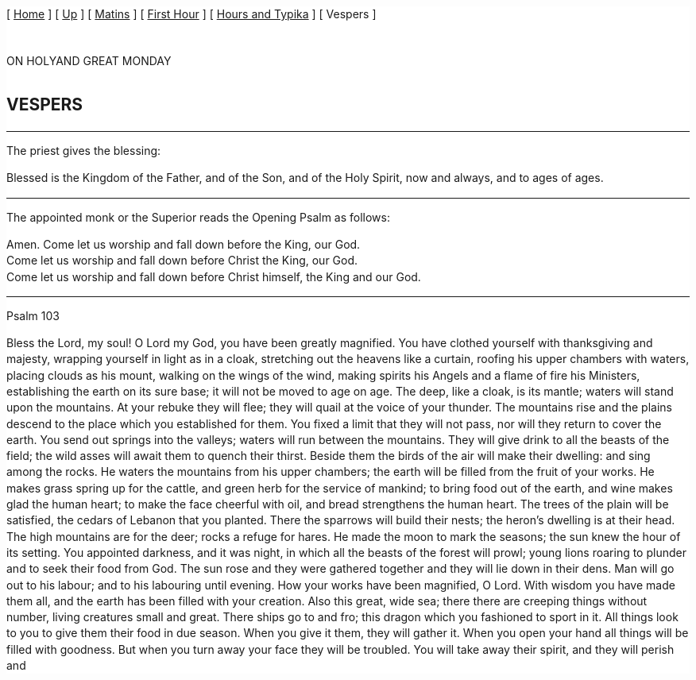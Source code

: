\[ [Home](index.md) \] \[ [Up](holyMon.md) \]
\[ [Matins](HWMonMat.md) \] \[ [First Hour](HWHrs01.md) \]
\[ [Hours and Typika](HWHrsTyp.md) \] \[ Vespers \]

# 

ON HOLYAND GREAT MONDAY

## VESPERS

****

The priest gives the blessing:

Blessed is the Kingdom of the Father, and of the Son, and of the Holy
Spirit, now and always, and to ages of ages.

****

The appointed monk or the Superior reads the Opening Psalm as follows:

Amen. Come let us worship and fall down before the King, our God.  
Come let us worship and fall down before Christ the King, our God.  
Come let us worship and fall down before Christ himself, the King and
our God.

****

Psalm 103

  
Bless the Lord, my soul\! O Lord my God, you have been greatly
magnified. You have clothed yourself with thanksgiving and majesty,
wrapping yourself in light as in a cloak, stretching out the heavens
like a curtain, roofing his upper chambers with waters, placing clouds
as his mount, walking on the wings of the wind, making spirits his
Angels and a flame of fire his Ministers, establishing the earth on its
sure base; it will not be moved to age on age. The deep, like a cloak,
is its mantle; waters will stand upon the mountains. At your rebuke they
will flee; they will quail at the voice of your thunder. The mountains
rise and the plains descend to the place which you established for them.
You fixed a limit that they will not pass, nor will they return to cover
the earth. You send out springs into the valleys; waters will run
between the mountains. They will give drink to all the beasts of the
field; the wild asses will await them to quench their thirst. Beside
them the birds of the air will make their dwelling: and sing among the
rocks. He waters the mountains from his upper chambers; the earth will
be filled from the fruit of your works. He makes grass spring up for the
cattle, and green herb for the service of mankind; to bring food out of
the earth, and wine makes glad the human heart; to make the face
cheerful with oil, and bread strengthens the human heart. The trees of
the plain will be satisfied, the cedars of Lebanon that you planted.
There the sparrows will build their nests; the heron’s dwelling is at
their head. The high mountains are for the deer; rocks a refuge for
hares. He made the moon to mark the seasons; the sun knew the hour of
its setting. You appointed darkness, and it was night, in which all the
beasts of the forest will prowl; young lions roaring to plunder and to
seek their food from God. The sun rose and they were gathered together
and they will lie down in their dens. Man will go out to his labour; and
to his labouring until evening. How your works have been magnified, O
Lord. With wisdom you have made them all, and the earth has been filled
with your creation. Also this great, wide sea; there there are creeping
things without number, living creatures small and great. There ships go
to and fro; this dragon which you fashioned to sport in it. All things
look to you to give them their food in due season. When you give it
them, they will gather it. When you open your hand all things will be
filled with goodness. But when you turn away your face they will be
troubled. You will take away their spirit, and they will perish and